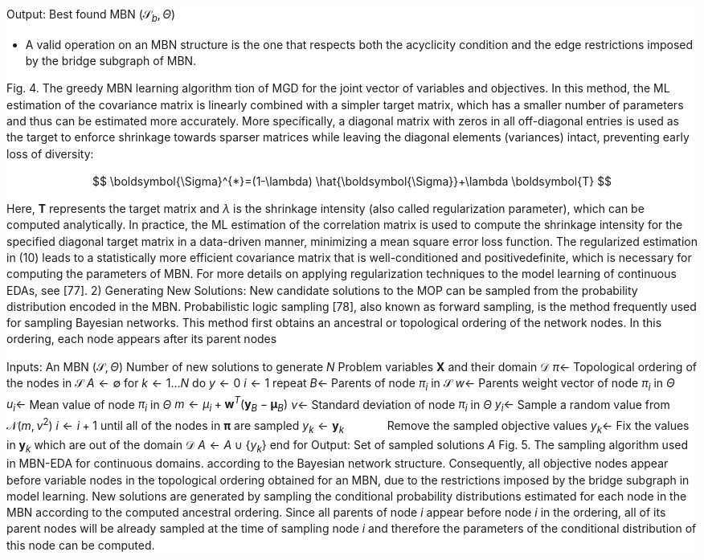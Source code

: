 Output: Best found MBN $\left(\mathcal{S}_{b}, \Theta\right)$

* A valid operation on an MBN structure is the one that respects both the acyclicity condition and the edge restrictions imposed by the bridge subgraph of MBN.

Fig. 4. The greedy MBN learning algorithm
tion of MGD for the joint vector of variables and objectives. In this method, the ML estimation of the covariance matrix is linearly combined with a simpler target matrix, which has a smaller number of parameters and thus can be estimated more accurately. More specifically, a diagonal matrix with zeros in all off-diagonal entries is used as the target to enforce shrinkage towards sparser matrices while leaving the diagonal elements (variances) intact, preventing early loss of diversity:

$$
\boldsymbol{\Sigma}^{*}=(1-\lambda) \hat{\boldsymbol{\Sigma}}+\lambda \boldsymbol{T}
$$

Here, $\boldsymbol{T}$ represents the target matrix and $\lambda$ is the shrinkage intensity (also called regularization parameter), which can be computed analytically. In practice, the ML estimation of the correlation matrix is used to compute the shrinkage intensity for the specified diagonal target matrix in a data-driven manner, minimizing a mean square error loss function. The regularized estimation in (10) leads to a statistically more efficient covariance matrix that is well-conditioned and positivedefinite, which is necessary for computing the parameters of MBN. For more details on applying regularization techniques to the model learning of continuous EDAs, see [77].
2) Generating New Solutions: New candidate solutions to the MOP can be sampled from the probability distribution encoded in the MBN. Probabilistic logic sampling [78], also known as forward sampling, is the method frequently used for sampling Bayesian networks. This method first obtains an ancestral or topological ordering of the network nodes. In this ordering, each node appears after its parent nodes

Inputs:
An MBN $(\mathcal{S}, \Theta)$
Number of new solutions to generate $N$
Problem variables $\boldsymbol{X}$ and their domain $\mathcal{D}$
$\pi \leftarrow$ Topological ordering of the nodes in $\mathcal{S}$
$A \leftarrow \emptyset$
for $k \leftarrow 1 \ldots N$ do
$y \leftarrow 0$
$i \leftarrow 1$
repeat
$B \leftarrow$ Parents of node $\pi_{i}$ in $\mathcal{S}$
$w \leftarrow$ Parents weight vector of node $\pi_{i}$ in $\Theta$
$u_{i} \leftarrow$ Mean value of node $\pi_{i}$ in $\Theta$
$m \leftarrow \mu_{i}+\boldsymbol{w}^{T}\left(\boldsymbol{y}_{B}-\boldsymbol{\mu}_{B}\right)$
$\nu \leftarrow$ Standard deviation of node $\pi_{i}$ in $\Theta$
$y_{i} \leftarrow$ Sample a random value from $\mathcal{N}\left(m, \nu^{2}\right)$
$i \leftarrow i+1$
until all of the nodes in $\boldsymbol{\pi}$ are sampled
$y_{k} \leftarrow \boldsymbol{y}_{k} \quad \quad \quad$ Remove the sampled objective values
$y_{k} \leftarrow$ Fix the values in $\boldsymbol{y}_{k}$ which are out of the domain $\mathcal{D}$
$A \leftarrow A \cup\left\{y_{k}\right\}$
end for
Output: Set of sampled solutions $A$
Fig. 5. The sampling algorithm used in MBN-EDA for continuous domains.
according to the Bayesian network structure. Consequently, all objective nodes appear before variable nodes in the topological ordering obtained for an MBN, due to the restrictions imposed by the bridge subgraph in model learning. New solutions are generated by sampling the conditional probability distributions estimated for each node in the MBN according to the computed ancestral ordering. Since all parents of node $i$ appear before node $i$ in the ordering, all of its parent nodes will be already sampled at the time of sampling node $i$ and therefore the parameters of the conditional distribution of this node can be computed.
